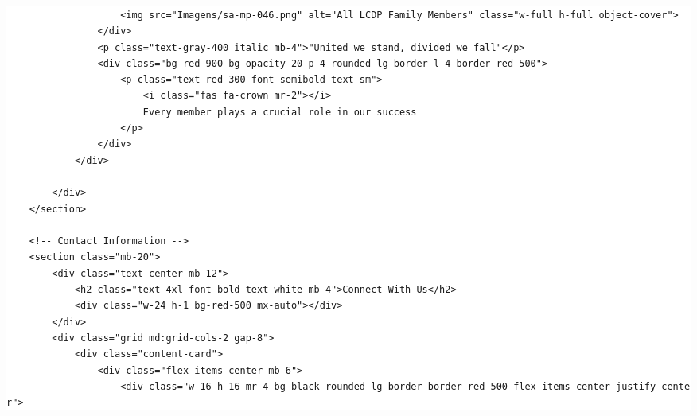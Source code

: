                         <img src="Imagens/sa-mp-046.png" alt="All LCDP Family Members" class="w-full h-full object-cover">
                    </div>
                    <p class="text-gray-400 italic mb-4">"United we stand, divided we fall"</p>
                    <div class="bg-red-900 bg-opacity-20 p-4 rounded-lg border-l-4 border-red-500">
                        <p class="text-red-300 font-semibold text-sm">
                            <i class="fas fa-crown mr-2"></i>
                            Every member plays a crucial role in our success
                        </p>
                    </div>
                </div>

            </div>
        </section>

        <!-- Contact Information -->
        <section class="mb-20">
            <div class="text-center mb-12">
                <h2 class="text-4xl font-bold text-white mb-4">Connect With Us</h2>
                <div class="w-24 h-1 bg-red-500 mx-auto"></div>
            </div>
            <div class="grid md:grid-cols-2 gap-8">
                <div class="content-card">
                    <div class="flex items-center mb-6">
                        <div class="w-16 h-16 mr-4 bg-black rounded-lg border border-red-500 flex items-center justify-center">